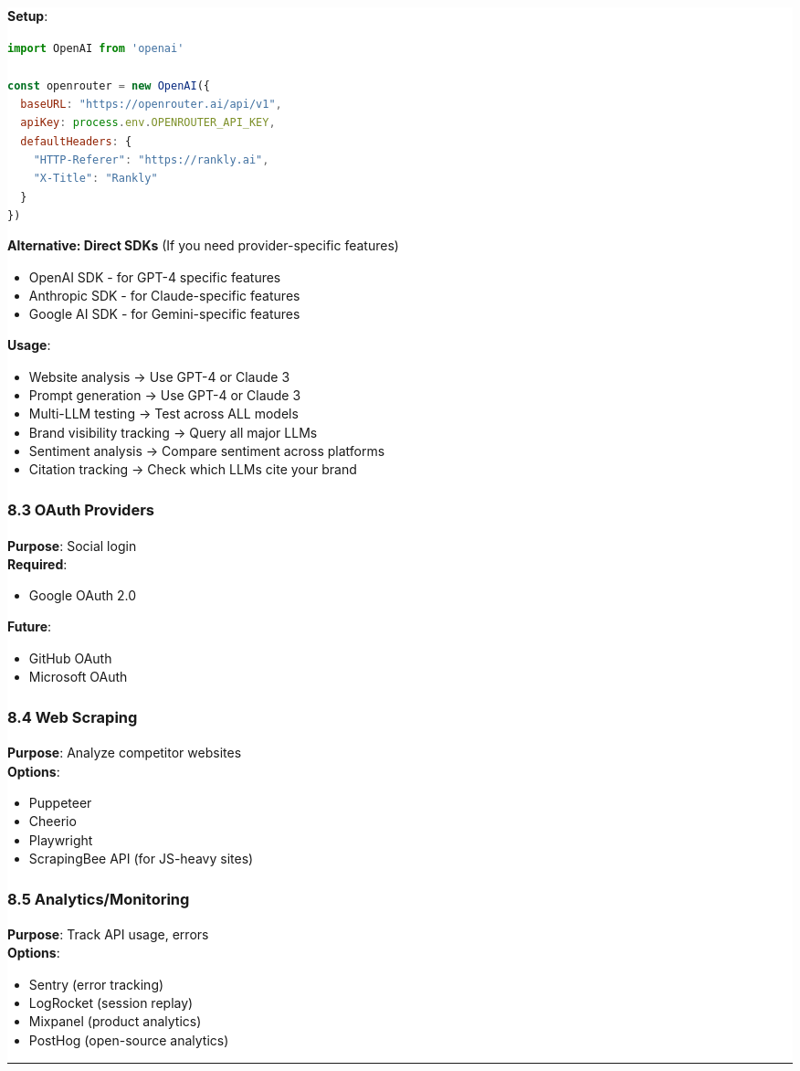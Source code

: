 **Setup**:
```javascript
import OpenAI from 'openai'

const openrouter = new OpenAI({
  baseURL: "https://openrouter.ai/api/v1",
  apiKey: process.env.OPENROUTER_API_KEY,
  defaultHeaders: {
    "HTTP-Referer": "https://rankly.ai",
    "X-Title": "Rankly"
  }
})
```

**Alternative: Direct SDKs** (If you need provider-specific features)
- OpenAI SDK - for GPT-4 specific features
- Anthropic SDK - for Claude-specific features
- Google AI SDK - for Gemini-specific features

**Usage**:
- Website analysis → Use GPT-4 or Claude 3
- Prompt generation → Use GPT-4 or Claude 3
- Multi-LLM testing → Test across ALL models
- Brand visibility tracking → Query all major LLMs
- Sentiment analysis → Compare sentiment across platforms
- Citation tracking → Check which LLMs cite your brand

### 8.3 OAuth Providers
**Purpose**: Social login  
**Required**:
- Google OAuth 2.0

**Future**:
- GitHub OAuth
- Microsoft OAuth

### 8.4 Web Scraping
**Purpose**: Analyze competitor websites  
**Options**:
- Puppeteer
- Cheerio
- Playwright
- ScrapingBee API (for JS-heavy sites)

### 8.5 Analytics/Monitoring
**Purpose**: Track API usage, errors  
**Options**:
- Sentry (error tracking)
- LogRocket (session replay)
- Mixpanel (product analytics)
- PostHog (open-source analytics)

---
